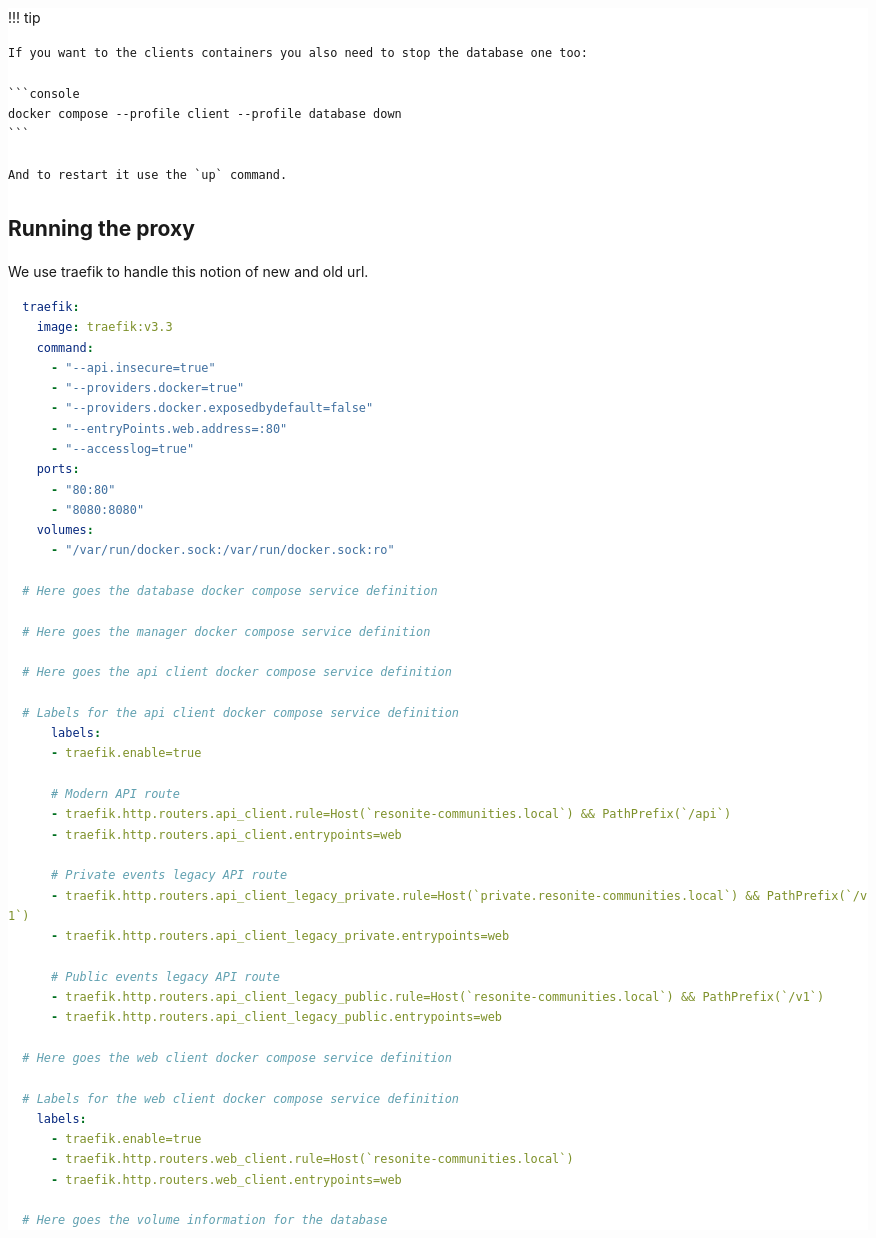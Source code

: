 ```yaml
```

!!! tip

    If you want to the clients containers you also need to stop the database one too:

    ```console
    docker compose --profile client --profile database down
    ```

    And to restart it use the `up` command.

## Running the proxy

We use traefik to handle this notion of new and old url.

```yaml
  traefik:
    image: traefik:v3.3
    command:
      - "--api.insecure=true"
      - "--providers.docker=true"
      - "--providers.docker.exposedbydefault=false"
      - "--entryPoints.web.address=:80"
      - "--accesslog=true"
    ports:
      - "80:80"
      - "8080:8080"
    volumes:
      - "/var/run/docker.sock:/var/run/docker.sock:ro"

  # Here goes the database docker compose service definition

  # Here goes the manager docker compose service definition

  # Here goes the api client docker compose service definition

  # Labels for the api client docker compose service definition
      labels:
      - traefik.enable=true

      # Modern API route
      - traefik.http.routers.api_client.rule=Host(`resonite-communities.local`) && PathPrefix(`/api`)
      - traefik.http.routers.api_client.entrypoints=web

      # Private events legacy API route
      - traefik.http.routers.api_client_legacy_private.rule=Host(`private.resonite-communities.local`) && PathPrefix(`/v1`)
      - traefik.http.routers.api_client_legacy_private.entrypoints=web

      # Public events legacy API route
      - traefik.http.routers.api_client_legacy_public.rule=Host(`resonite-communities.local`) && PathPrefix(`/v1`)
      - traefik.http.routers.api_client_legacy_public.entrypoints=web

  # Here goes the web client docker compose service definition

  # Labels for the web client docker compose service definition
    labels:
      - traefik.enable=true
      - traefik.http.routers.web_client.rule=Host(`resonite-communities.local`)
      - traefik.http.routers.web_client.entrypoints=web

  # Here goes the volume information for the database
```